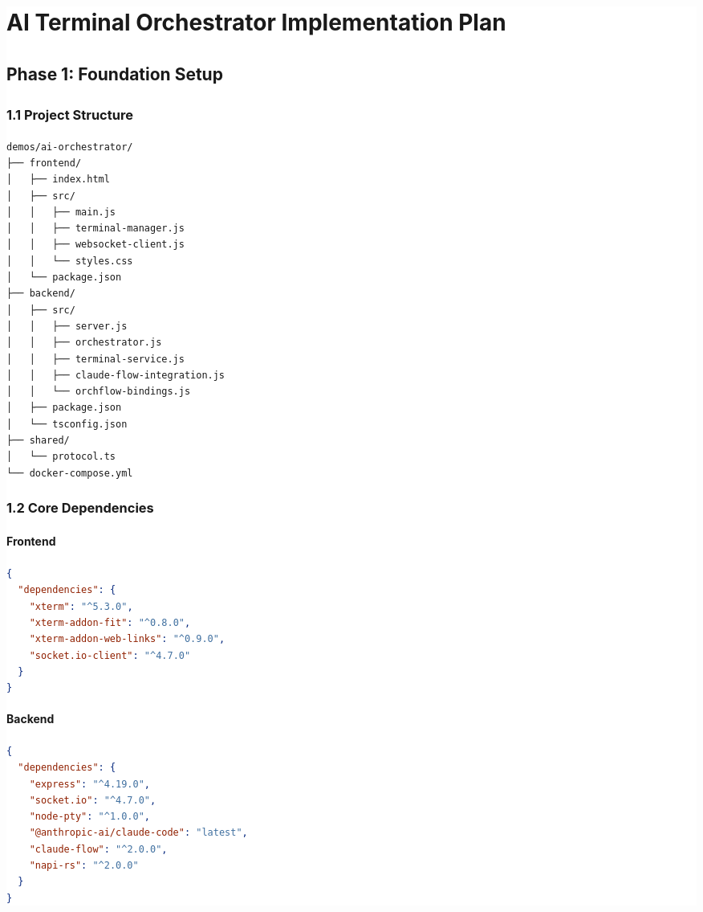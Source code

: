 # AI Terminal Orchestrator Implementation Plan

## Phase 1: Foundation Setup

### 1.1 Project Structure
```
demos/ai-orchestrator/
├── frontend/
│   ├── index.html
│   ├── src/
│   │   ├── main.js
│   │   ├── terminal-manager.js
│   │   ├── websocket-client.js
│   │   └── styles.css
│   └── package.json
├── backend/
│   ├── src/
│   │   ├── server.js
│   │   ├── orchestrator.js
│   │   ├── terminal-service.js
│   │   ├── claude-flow-integration.js
│   │   └── orchflow-bindings.js
│   ├── package.json
│   └── tsconfig.json
├── shared/
│   └── protocol.ts
└── docker-compose.yml
```

### 1.2 Core Dependencies

#### Frontend
```json
{
  "dependencies": {
    "xterm": "^5.3.0",
    "xterm-addon-fit": "^0.8.0",
    "xterm-addon-web-links": "^0.9.0",
    "socket.io-client": "^4.7.0"
  }
}
```

#### Backend
```json
{
  "dependencies": {
    "express": "^4.19.0",
    "socket.io": "^4.7.0",
    "node-pty": "^1.0.0",
    "@anthropic-ai/claude-code": "latest",
    "claude-flow": "^2.0.0",
    "napi-rs": "^2.0.0"
  }
}
```
